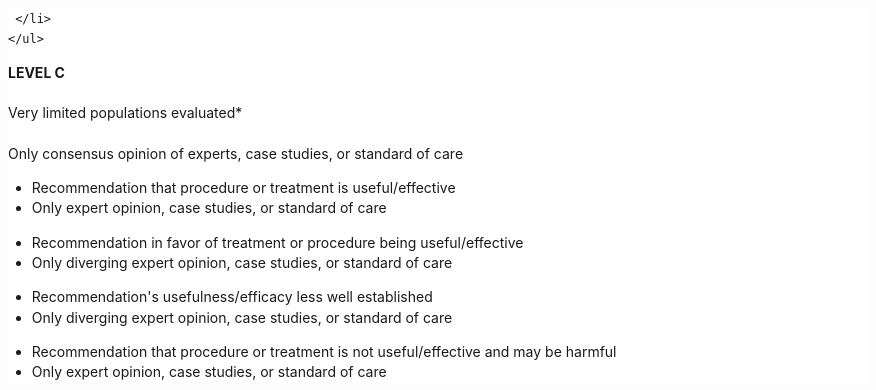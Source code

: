      </li>
    </ul>
   </td>
  </tr>
  <tr>
   <td scope="row" valign="top">
    <strong>
     LEVEL C
    </strong>
    <br/>
    <br/>
    Very limited populations evaluated*
    <br/>
    <br/>
    Only consensus opinion of experts, case studies, or standard of care
   </td>
   <td valign="top">
    <ul style="list-style-type: disc;">
     <li>
      Recommendation that procedure or treatment is useful/effective
     </li>
     <li>
      Only expert opinion, case studies, or standard of care
     </li>
    </ul>
   </td>
   <td valign="top">
    <ul style="list-style-type: disc;">
     <li>
      Recommendation in favor of treatment or procedure being useful/effective
     </li>
     <li>
      Only diverging expert opinion, case studies, or standard of care
     </li>
    </ul>
   </td>
   <td valign="top">
    <ul style="list-style-type: disc;">
     <li>
      Recommendation's usefulness/efficacy less well established
     </li>
     <li>
      Only diverging expert opinion, case studies, or standard of care
     </li>
    </ul>
   </td>
   <td colspan="3" valign="top">
    <ul style="list-style-type: disc;">
     <li>
      Recommendation that procedure or treatment is not useful/effective and may be harmful
     </li>
     <li>
      Only expert opinion, case studies, or standard of care
     </li>
    </ul>
   </td>
  </tr>
 </tbody>
</table>
